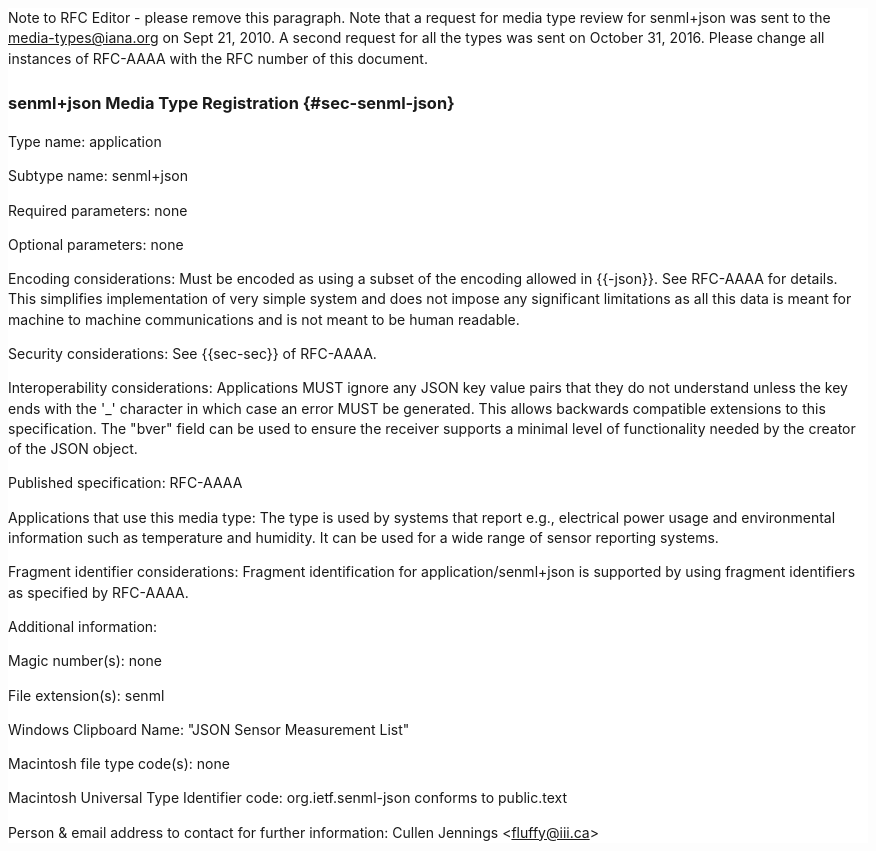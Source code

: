 Note to RFC Editor - please remove this paragraph. Note that a request
for media type review for senml+json was sent to the
media-types@iana.org on Sept 21, 2010. A second request for all the
types was sent on October 31, 2016. Please change all instances
of RFC-AAAA with the RFC number of this document.


### senml+json Media Type Registration {#sec-senml-json}

Type name: application 

Subtype name: senml+json 

Required parameters: none 

Optional parameters: none 

Encoding considerations: Must be encoded as using a subset of the 
encoding allowed in {{-json}}. See RFC-AAAA for details. This 
simplifies implementation of very simple system and does not impose 
any significant limitations as all this data is meant for machine to 
machine communications and is not meant to be human readable. 

Security considerations: See {{sec-sec}} of RFC-AAAA.

Interoperability considerations: Applications MUST ignore any JSON
key value pairs that they do not understand unless the key ends with
the '_' character in which case an error MUST be generated. This
allows backwards compatible extensions to this specification. The
"bver" field can  be used to ensure the receiver supports a minimal
level of functionality needed by the creator of the JSON object.

Published specification: RFC-AAAA 

Applications that use this media type: The type is used by systems 
that report e.g., electrical power usage and environmental information 
such as temperature and humidity. It can be used for a wide range of 
sensor reporting systems. 

Fragment identifier considerations: Fragment identification for 
application/senml+json is supported by using fragment identifiers as 
specified by RFC-AAAA. 

Additional information: 

Magic number(s): none 

File extension(s): senml 

Windows Clipboard Name: "JSON Sensor Measurement List" 

Macintosh file type code(s): none 

Macintosh Universal Type Identifier code: org.ietf.senml-json 
conforms to public.text 

Person & email address to contact for further information: 
Cullen Jennings \<fluffy@iii.ca>
